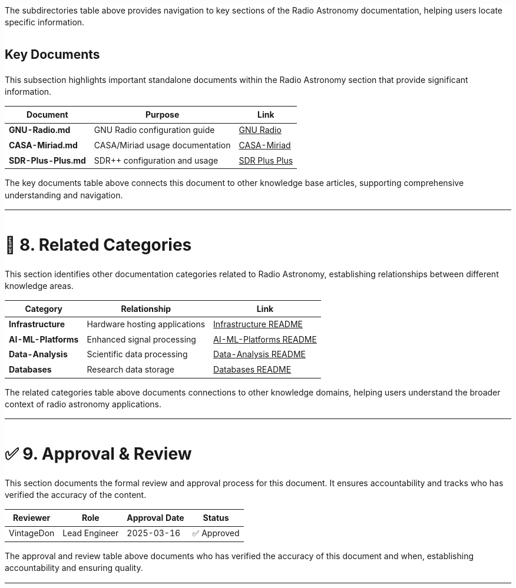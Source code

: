 The subdirectories table above provides navigation to key sections of the Radio Astronomy documentation, helping users locate specific information.

## **Key Documents**

This subsection highlights important standalone documents within the Radio Astronomy section that provide significant information.

| **Document** | **Purpose** | **Link** |
|--------------|------------|----------|
| **GNU-Radio.md** | GNU Radio configuration guide | [GNU Radio](SDR-Applications/GNU-Radio.md) |
| **CASA-Miriad.md** | CASA/Miriad usage documentation | [CASA-Miriad](Analysis-Tools/CASA-Miriad.md) |
| **SDR-Plus-Plus.md** | SDR++ configuration and usage | [SDR Plus Plus](SDR-Applications/SDR-Plus-Plus.md) |

The key documents table above connects this document to other knowledge base articles, supporting comprehensive understanding and navigation.

---

# 🔄 **8. Related Categories**

This section identifies other documentation categories related to Radio Astronomy, establishing relationships between different knowledge areas.

| **Category** | **Relationship** | **Link** |
|--------------|----------------|----------|
| **Infrastructure** | Hardware hosting applications | [Infrastructure README](../../Infrastructure/README.md) |
| **AI-ML-Platforms** | Enhanced signal processing | [AI-ML-Platforms README](../AI-ML-Platforms/README.md) |
| **Data-Analysis** | Scientific data processing | [Data-Analysis README](../Data-Analysis/README.md) |
| **Databases** | Research data storage | [Databases README](../Databases/README.md) |

The related categories table above documents connections to other knowledge domains, helping users understand the broader context of radio astronomy applications.

---

# ✅ **9. Approval & Review**

This section documents the formal review and approval process for this document. It ensures accountability and tracks who has verified the accuracy of the content.

| **Reviewer** | **Role** | **Approval Date** | **Status** |
|-------------|---------|------------------|------------|
| VintageDon | Lead Engineer | 2025-03-16 | ✅ Approved |

The approval and review table above documents who has verified the accuracy of this document and when, establishing accountability and ensuring quality.

---